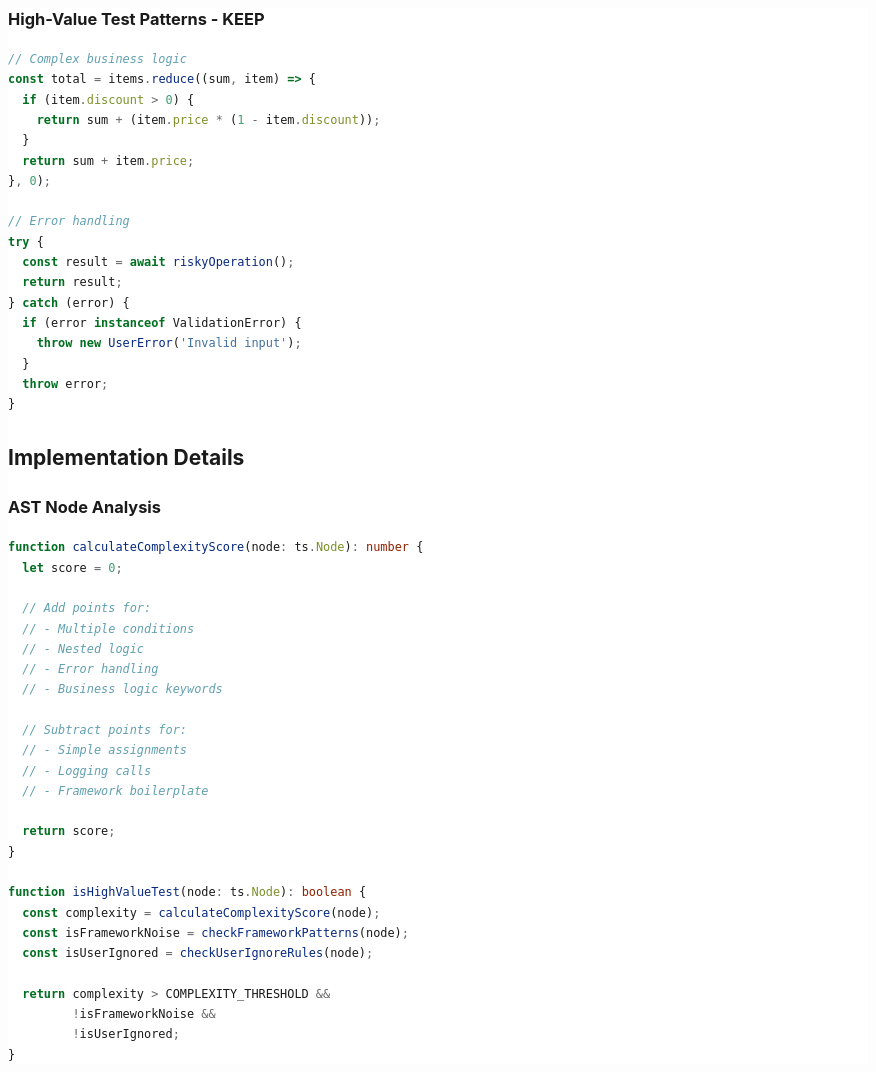 ### High-Value Test Patterns - KEEP
```typescript
// Complex business logic
const total = items.reduce((sum, item) => {
  if (item.discount > 0) {
    return sum + (item.price * (1 - item.discount));
  }
  return sum + item.price;
}, 0);

// Error handling
try {
  const result = await riskyOperation();
  return result;
} catch (error) {
  if (error instanceof ValidationError) {
    throw new UserError('Invalid input');
  }
  throw error;
}
```

## Implementation Details

### AST Node Analysis
```typescript
function calculateComplexityScore(node: ts.Node): number {
  let score = 0;
  
  // Add points for:
  // - Multiple conditions
  // - Nested logic
  // - Error handling
  // - Business logic keywords
  
  // Subtract points for:
  // - Simple assignments
  // - Logging calls
  // - Framework boilerplate
  
  return score;
}

function isHighValueTest(node: ts.Node): boolean {
  const complexity = calculateComplexityScore(node);
  const isFrameworkNoise = checkFrameworkPatterns(node);
  const isUserIgnored = checkUserIgnoreRules(node);
  
  return complexity > COMPLEXITY_THRESHOLD && 
         !isFrameworkNoise && 
         !isUserIgnored;
}
```
